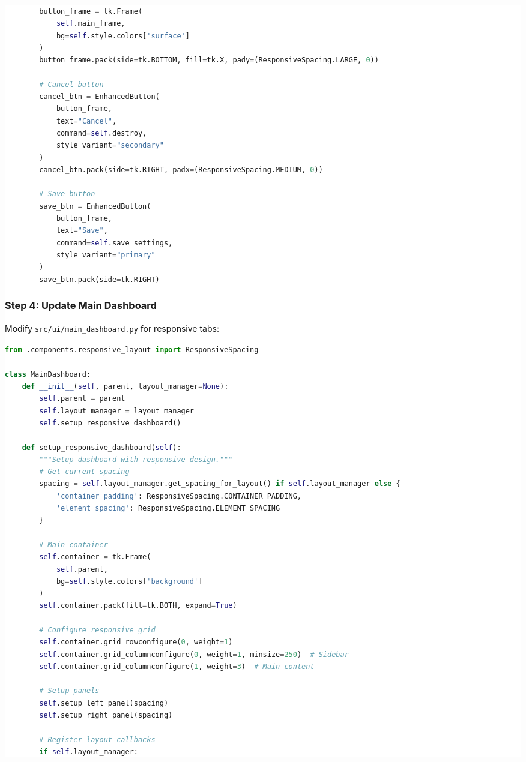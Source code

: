 ```python
        button_frame = tk.Frame(
            self.main_frame,
            bg=self.style.colors['surface']
        )
        button_frame.pack(side=tk.BOTTOM, fill=tk.X, pady=(ResponsiveSpacing.LARGE, 0))
        
        # Cancel button
        cancel_btn = EnhancedButton(
            button_frame,
            text="Cancel",
            command=self.destroy,
            style_variant="secondary"
        )
        cancel_btn.pack(side=tk.RIGHT, padx=(ResponsiveSpacing.MEDIUM, 0))
        
        # Save button
        save_btn = EnhancedButton(
            button_frame,
            text="Save",
            command=self.save_settings,
            style_variant="primary"
        )
        save_btn.pack(side=tk.RIGHT)
```

### Step 4: Update Main Dashboard

Modify `src/ui/main_dashboard.py` for responsive tabs:

```python
from .components.responsive_layout import ResponsiveSpacing

class MainDashboard:
    def __init__(self, parent, layout_manager=None):
        self.parent = parent
        self.layout_manager = layout_manager
        self.setup_responsive_dashboard()
    
    def setup_responsive_dashboard(self):
        """Setup dashboard with responsive design."""
        # Get current spacing
        spacing = self.layout_manager.get_spacing_for_layout() if self.layout_manager else {
            'container_padding': ResponsiveSpacing.CONTAINER_PADDING,
            'element_spacing': ResponsiveSpacing.ELEMENT_SPACING
        }
        
        # Main container
        self.container = tk.Frame(
            self.parent,
            bg=self.style.colors['background']
        )
        self.container.pack(fill=tk.BOTH, expand=True)
        
        # Configure responsive grid
        self.container.grid_rowconfigure(0, weight=1)
        self.container.grid_columnconfigure(0, weight=1, minsize=250)  # Sidebar
        self.container.grid_columnconfigure(1, weight=3)  # Main content
        
        # Setup panels
        self.setup_left_panel(spacing)
        self.setup_right_panel(spacing)
        
        # Register layout callbacks
        if self.layout_manager:
```